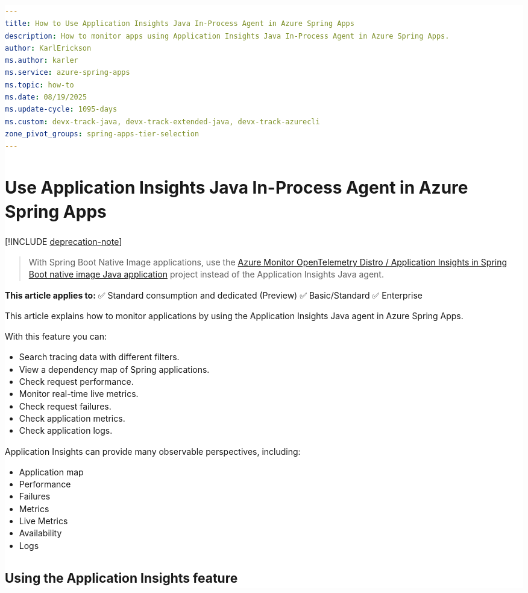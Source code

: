 ```yaml
---
title: How to Use Application Insights Java In-Process Agent in Azure Spring Apps
description: How to monitor apps using Application Insights Java In-Process Agent in Azure Spring Apps.
author: KarlErickson
ms.author: karler
ms.service: azure-spring-apps
ms.topic: how-to
ms.date: 08/19/2025
ms.update-cycle: 1095-days
ms.custom: devx-track-java, devx-track-extended-java, devx-track-azurecli
zone_pivot_groups: spring-apps-tier-selection
---
```


# Use Application Insights Java In-Process Agent in Azure Spring Apps

[!INCLUDE [deprecation-note](../includes/deprecation-note.md)]
>
> With Spring Boot Native Image applications, use the [Azure Monitor OpenTelemetry Distro / Application Insights in Spring Boot native image Java application](https://aka.ms/AzMonSpringNative) project instead of the Application Insights Java agent.


**This article applies to:** ✅ Standard consumption and dedicated (Preview) ✅ Basic/Standard ✅ Enterprise

This article explains how to monitor applications by using the Application Insights Java agent in Azure Spring Apps.

With this feature you can:

* Search tracing data with different filters.
* View a dependency map of Spring applications.
* Check request performance.
* Monitor real-time live metrics.
* Check request failures.
* Check application metrics.
* Check application logs.

Application Insights can provide many observable perspectives, including:

* Application map
* Performance
* Failures
* Metrics
* Live Metrics
* Availability
* Logs

## Using the Application Insights feature
